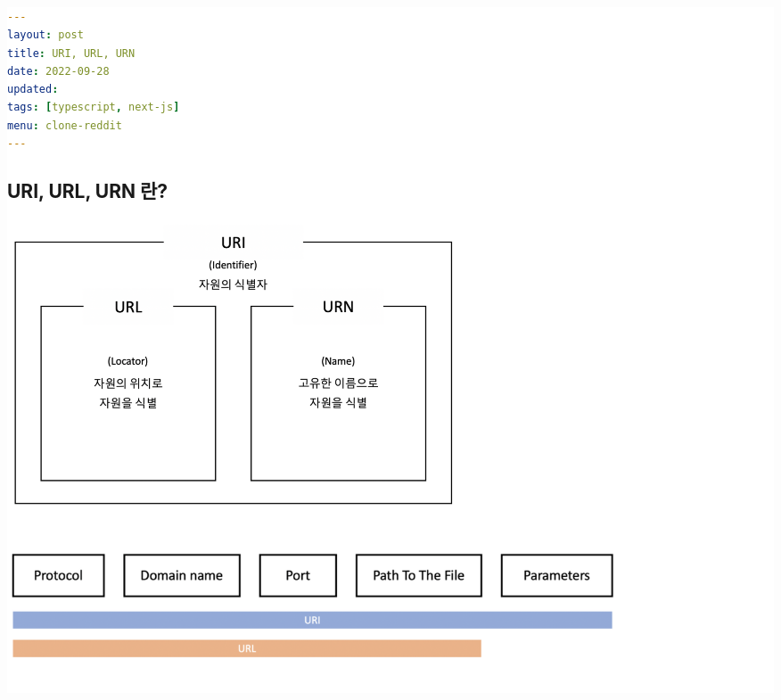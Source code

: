 ```yaml
---
layout: post
title: URI, URL, URN
date: 2022-09-28
updated: 
tags: [typescript, next-js]
menu: clone-reddit
---
```

## URI, URL, URN 란?
<img src="\assets\img\posts\uri-url-urn\diagram.png" style="width:60%;" />

<img src="\assets\img\posts\uri-url-urn\include.png" style="width:80%;" />